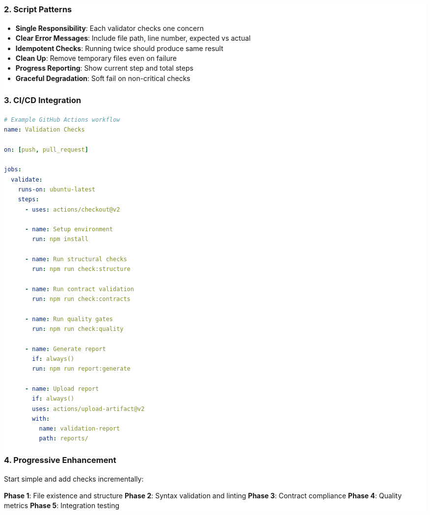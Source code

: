 ### 2. Script Patterns

- **Single Responsibility**: Each validator checks one concern
- **Clear Error Messages**: Include file path, line number, expected vs actual
- **Idempotent Checks**: Running twice should produce same result
- **Clean Up**: Remove temporary files even on failure
- **Progress Reporting**: Show current step and total steps
- **Graceful Degradation**: Soft fail on non-critical checks

### 3. CI/CD Integration

```yaml
# Example GitHub Actions workflow
name: Validation Checks

on: [push, pull_request]

jobs:
  validate:
    runs-on: ubuntu-latest
    steps:
      - uses: actions/checkout@v2

      - name: Setup environment
        run: npm install

      - name: Run structural checks
        run: npm run check:structure

      - name: Run contract validation
        run: npm run check:contracts

      - name: Run quality gates
        run: npm run check:quality

      - name: Generate report
        if: always()
        run: npm run report:generate

      - name: Upload report
        if: always()
        uses: actions/upload-artifact@v2
        with:
          name: validation-report
          path: reports/
```

### 4. Progressive Enhancement

Start simple and add checks incrementally:

**Phase 1**: File existence and structure
**Phase 2**: Syntax validation and linting
**Phase 3**: Contract compliance
**Phase 4**: Quality metrics
**Phase 5**: Integration testing
